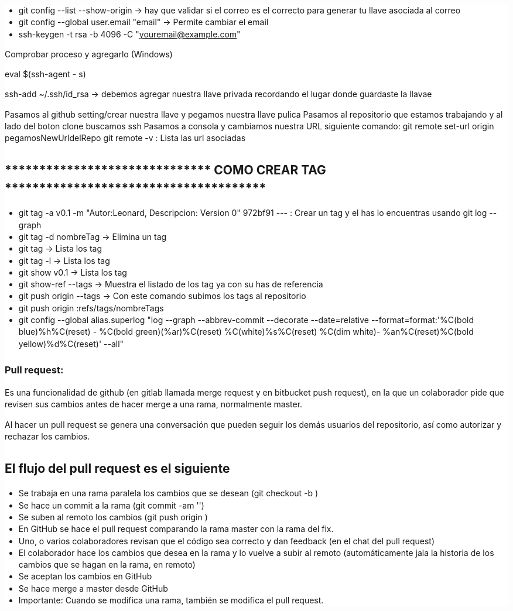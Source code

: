 - git config --list --show-origin -> hay que validar si el correo es el correcto para generar tu llave asociada al correo 
- git config --global user.email "email"  -> Permite cambiar el email
- ssh-keygen -t rsa -b 4096 -C "youremail@example.com"

Comprobar proceso y agregarlo (Windows)

eval $(ssh-agent - s)

ssh-add ~/.ssh/id_rsa -> debemos agregar nuestra llave privada recordando el lugar donde guardaste la llavae 

Pasamos al github setting/crear nuestra llave y pegamos nuestra llave pulica 
Pasamos al repositorio que estamos trabajando y al lado del boton clone buscamos ssh 
Pasamos a consola y cambiamos nuestra URL siguiente comando: 
git remote set-url origin pegamosNewUrldelRepo 
git remote -v : Lista las url asociadas 


## ****************************** COMO CREAR TAG **************************************
- git tag -a v0.1 -m "Autor:Leonard, Descripcion: Version 0" 972bf91   --- : Crear un tag y el has lo encuentras usando git log --graph 
- git tag -d nombreTag   -> Elimina un tag 
- git tag                -> Lista los tag 
- git tag -l             -> Lista los tag 
- git show v0.1          -> Lista los tag 
- git show-ref --tags    -> Muestra el listado de los tag ya con su has de referencia  
- git push origin --tags -> Con este comando subimos los tags al repositorio  
- git push origin :refs/tags/nombreTags 
- git config --global alias.superlog "log --graph --abbrev-commit --decorate --date=relative --format=format:'%C(bold blue)%h%C(reset) - %C(bold green)(%ar)%C(reset) %C(white)%s%C(reset) %C(dim white)- %an%C(reset)%C(bold yellow)%d%C(reset)' --all"


### Pull request:
Es una funcionalidad de github (en gitlab llamada merge request y en bitbucket push request), en 
la que un colaborador pide que revisen sus cambios antes de hacer merge a una rama, normalmente master.

Al hacer un pull request se genera una conversación que pueden seguir los demás usuarios del repositorio, 
así como autorizar y rechazar los cambios.

## El flujo del pull request es el siguiente

- Se trabaja en una rama paralela los cambios que se desean (git checkout -b <rama>)
- Se hace un commit a la rama (git commit -am '<Comentario>')
- Se suben al remoto los cambios (git push origin <rama>)
- En GitHub se hace el pull request comparando la rama master con la rama del fix.
- Uno, o varios colaboradores revisan que el código sea correcto y dan feedback (en el chat del pull request)
- El colaborador hace los cambios que desea en la rama y lo vuelve a subir al remoto (automáticamente jala la historia de los cambios que se hagan en la rama, en remoto)
- Se aceptan los cambios en GitHub
- Se hace merge a master desde GitHub
- Importante: Cuando se modifica una rama, también se modifica el pull request.
